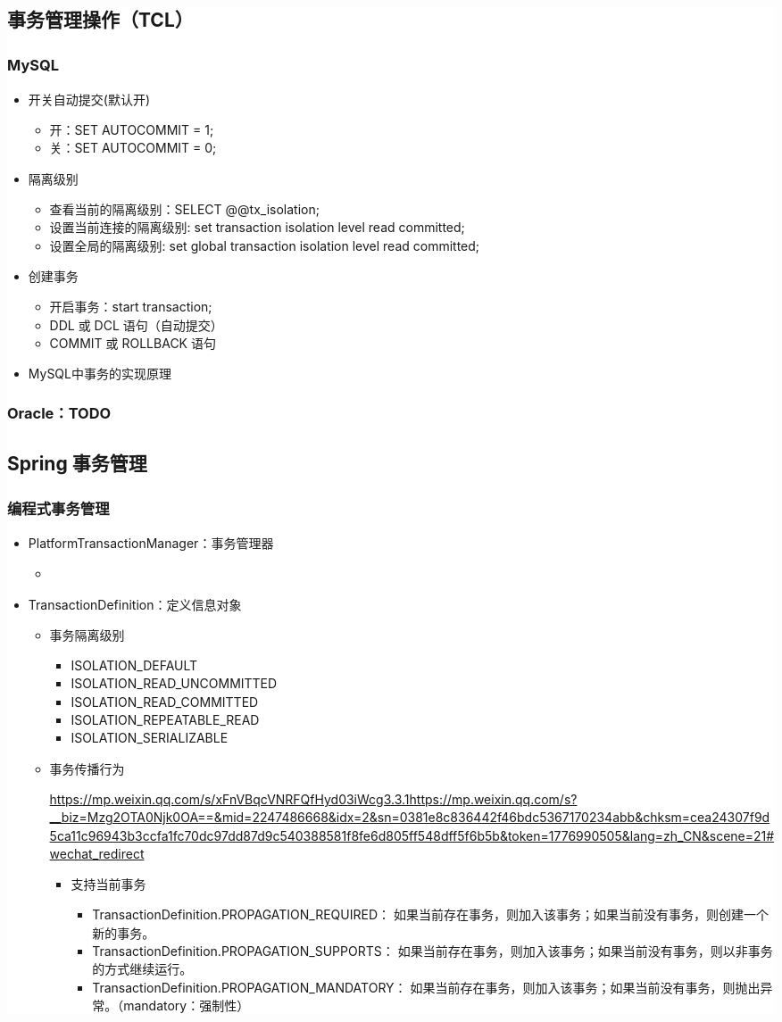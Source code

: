 ## 事务管理操作（TCL）

### MySQL

- 开关自动提交(默认开)

	- 开：SET AUTOCOMMIT = 1;
	- 关：SET AUTOCOMMIT = 0;

- 隔离级别

	- 查看当前的隔离级别：SELECT @@tx_isolation;
	- 设置当前连接的隔离级别: 
set transaction isolation level read committed;
	- 设置全局的隔离级别:
set global transaction isolation level read committed;

- 创建事务

	- 开启事务：start transaction;
	- DDL 或 DCL 语句（自动提交）
	- COMMIT 或 ROLLBACK 语句

- MySQL中事务的实现原理

### Oracle：TODO

## Spring 事务管理

### 编程式事务管理

- PlatformTransactionManager：事务管理器 

	- 

- TransactionDefinition：定义信息对象

	- 事务隔离级别

		- ISOLATION_DEFAULT
		- ISOLATION_READ_UNCOMMITTED
		- ISOLATION_READ_COMMITTED
		- ISOLATION_REPEATABLE_READ
		- ISOLATION_SERIALIZABLE

	- 事务传播行为

	  https://mp.weixin.qq.com/s/xFnVBqcVNRFQfHyd03iWcg3.3.1https://mp.weixin.qq.com/s?__biz=Mzg2OTA0Njk0OA==&mid=2247486668&idx=2&sn=0381e8c836442f46bdc5367170234abb&chksm=cea24307f9d5ca11c96943b3ccfa1fc70dc97dd87d9c540388581f8fe6d805ff548dff5f6b5b&token=1776990505&lang=zh_CN&scene=21#wechat_redirect

		- 支持当前事务

			- TransactionDefinition.PROPAGATION_REQUIRED： 如果当前存在事务，则加入该事务；如果当前没有事务，则创建一个新的事务。
			- TransactionDefinition.PROPAGATION_SUPPORTS： 如果当前存在事务，则加入该事务；如果当前没有事务，则以非事务的方式继续运行。
			- TransactionDefinition.PROPAGATION_MANDATORY： 如果当前存在事务，则加入该事务；如果当前没有事务，则抛出异常。（mandatory：强制性）
